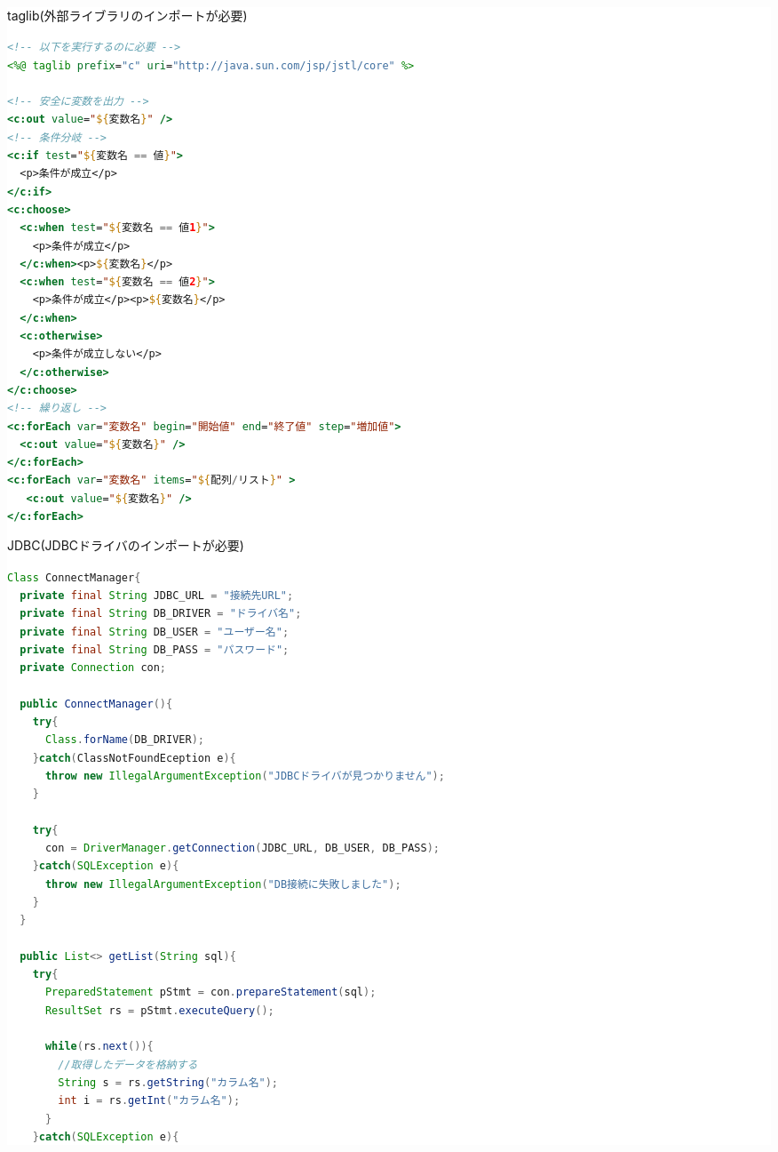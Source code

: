 taglib(外部ライブラリのインポートが必要)
``` jsp
<!-- 以下を実行するのに必要 -->
<%@ taglib prefix="c" uri="http://java.sun.com/jsp/jstl/core" %>

<!-- 安全に変数を出力 -->
<c:out value="${変数名}" />
<!-- 条件分岐 -->
<c:if test="${変数名 == 値}">
  <p>条件が成立</p>
</c:if>
<c:choose>
  <c:when test="${変数名 == 値1}">
    <p>条件が成立</p>
  </c:when><p>${変数名}</p>
  <c:when test="${変数名 == 値2}">
    <p>条件が成立</p><p>${変数名}</p>
  </c:when>
  <c:otherwise>
    <p>条件が成立しない</p>
  </c:otherwise>
</c:choose>
<!-- 繰り返し -->
<c:forEach var="変数名" begin="開始値" end="終了値" step="増加値">
  <c:out value="${変数名}" />
</c:forEach>
<c:forEach var="変数名" items="${配列/リスト}" >
   <c:out value="${変数名}" />
</c:forEach>
```

JDBC(JDBCドライバのインポートが必要)
``` java
Class ConnectManager{
  private final String JDBC_URL = "接続先URL";
  private final String DB_DRIVER = "ドライバ名";
  private final String DB_USER = "ユーザー名";
  private final String DB_PASS = "パスワード";
  private Connection con;

  public ConnectManager(){
    try{
      Class.forName(DB_DRIVER);
    }catch(ClassNotFoundEception e){
      throw new IllegalArgumentException("JDBCドライバが見つかりません");
    }

    try{
      con = DriverManager.getConnection(JDBC_URL, DB_USER, DB_PASS);
    }catch(SQLException e){
      throw new IllegalArgumentException("DB接続に失敗しました");
    }
  }

  public List<> getList(String sql){
    try{
      PreparedStatement pStmt = con.prepareStatement(sql);
      ResultSet rs = pStmt.executeQuery();

      while(rs.next()){
        //取得したデータを格納する
        String s = rs.getString("カラム名");
        int i = rs.getInt("カラム名");
      }
    }catch(SQLException e){
```